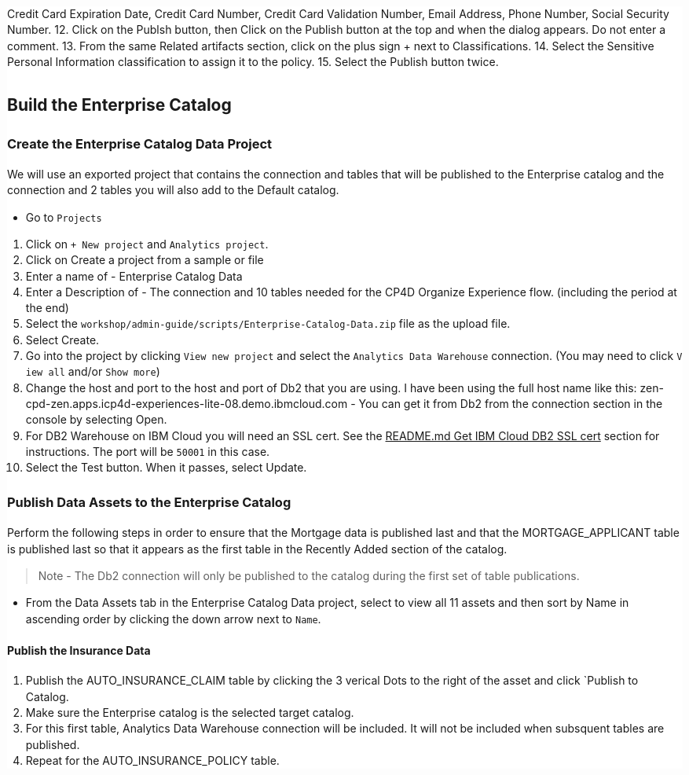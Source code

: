 Credit Card Expiration Date, Credit Card Number, Credit Card Validation Number, Email Address, Phone Number, Social Security Number.
12.	Click on the Publsh button, then Click on the Publish button at the top and when the dialog appears. Do not enter a comment.
13.	From the same Related artifacts section, click on the plus sign + next to Classifications.
14.	Select the Sensitive Personal Information classification to assign it to the policy.
15.	Select the Publish button twice.

## Build the Enterprise Catalog

### Create the Enterprise Catalog Data Project

We will use an exported project that contains the connection and tables that will be published to the Enterprise catalog and the connection and 2 tables you will also add to the Default catalog.

* Go to `Projects`

1.	Click on `+ New project` and `Analytics project`.
2.	Click on Create a project from a sample or file
3.	Enter a name of - Enterprise Catalog Data
4.	Enter a Description of - The connection and 10 tables needed for the CP4D Organize Experience flow. (including the period at the end)
5.	Select the `workshop/admin-guide/scripts/Enterprise-Catalog-Data.zip` file as the upload file.
6.	Select Create.
7.	Go into the project by clicking `View new project` and select the `Analytics Data Warehouse` connection. (You may need to click `View all` and/or `Show more`)
8.	Change the host and port to the host and port of Db2 that you are using.
I have been using the full host name like this: zen-cpd-zen.apps.icp4d-experiences-lite-08.demo.ibmcloud.com - You can get it from Db2 from the connection section in the console by selecting Open.
9. For DB2 Warehouse on IBM Cloud you will need an SSL cert. See the [README.md Get IBM Cloud DB2 SSL cert](./README.md) section for instructions. The port will be `50001` in this case.
9.	Select the Test button. When it passes, select Update.

### Publish Data Assets to the Enterprise Catalog

Perform the following steps in order to ensure that the Mortgage data is published last and that the MORTGAGE_APPLICANT table is published last so that it appears as the first table in the Recently Added section of the catalog.

> Note - The Db2 connection will only be published to the catalog during the first set of table publications.

* From the Data Assets tab in the Enterprise Catalog Data project, select to view all 11 assets and then sort by Name in ascending order by clicking the down arrow next to `Name`.

#### Publish the Insurance Data

1.	Publish the AUTO_INSURANCE_CLAIM table by clicking the 3 verical Dots to the right of the asset and click `Publish to Catalog.
2.	Make sure the Enterprise catalog is the selected target catalog.
3.	For this first table, Analytics Data Warehouse connection will be included. It will not be included when subsquent tables are published.
3.	Repeat for the AUTO_INSURANCE_POLICY table.
